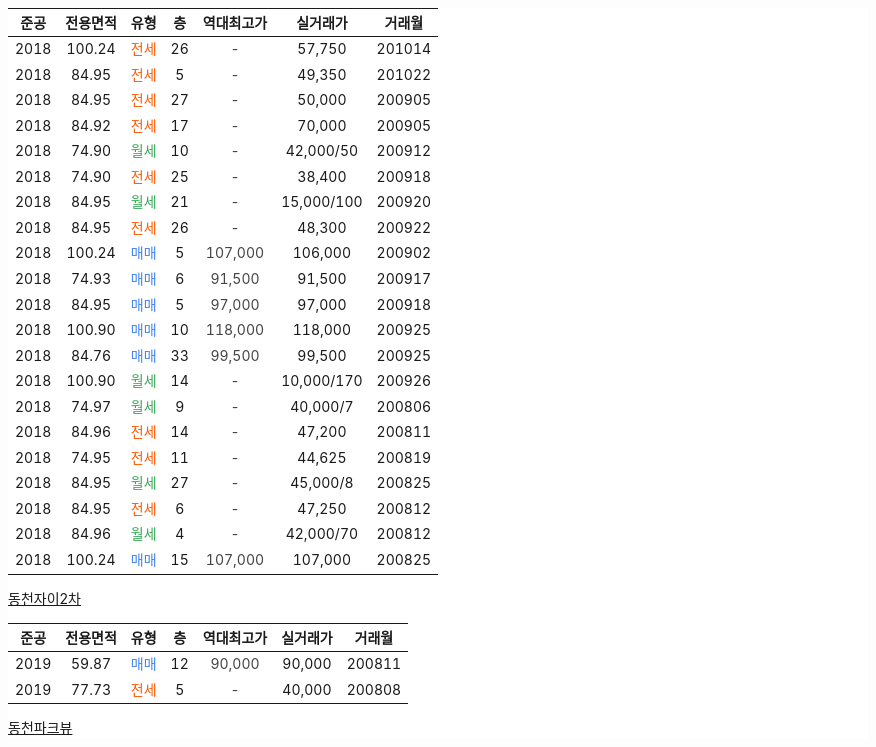 |준공|전용면적|유형|층|역대최고가|실거래가|거래월|
|:---:|:---:|:---:|:---:|:---:|:---:|:---:|
|2018|100.24|<span style="color:#ff5a00">전세</span>|26|<span style="color:#444444">-</span>|57,750|201014|
|2018|84.95|<span style="color:#ff5a00">전세</span>|5|<span style="color:#444444">-</span>|49,350|201022|
|2018|84.95|<span style="color:#ff5a00">전세</span>|27|<span style="color:#444444">-</span>|50,000|200905|
|2018|84.92|<span style="color:#ff5a00">전세</span>|17|<span style="color:#444444">-</span>|70,000|200905|
|2018|74.90|<span style="color:#34a853">월세</span>|10|<span style="color:#444444">-</span>|42,000/50|200912|
|2018|74.90|<span style="color:#ff5a00">전세</span>|25|<span style="color:#444444">-</span>|38,400|200918|
|2018|84.95|<span style="color:#34a853">월세</span>|21|<span style="color:#444444">-</span>|15,000/100|200920|
|2018|84.95|<span style="color:#ff5a00">전세</span>|26|<span style="color:#444444">-</span>|48,300|200922|
|2018|100.24|<span style="color:#4285f3">매매</span>|5|<span style="color:#444444">107,000</span>|106,000|200902|
|2018|74.93|<span style="color:#4285f3">매매</span>|6|<span style="color:#444444">91,500</span>|91,500|200917|
|2018|84.95|<span style="color:#4285f3">매매</span>|5|<span style="color:#444444">97,000</span>|97,000|200918|
|2018|100.90|<span style="color:#4285f3">매매</span>|10|<span style="color:#444444">118,000</span>|118,000|200925|
|2018|84.76|<span style="color:#4285f3">매매</span>|33|<span style="color:#444444">99,500</span>|99,500|200925|
|2018|100.90|<span style="color:#34a853">월세</span>|14|<span style="color:#444444">-</span>|10,000/170|200926|
|2018|74.97|<span style="color:#34a853">월세</span>|9|<span style="color:#444444">-</span>|40,000/7|200806|
|2018|84.96|<span style="color:#ff5a00">전세</span>|14|<span style="color:#444444">-</span>|47,200|200811|
|2018|74.95|<span style="color:#ff5a00">전세</span>|11|<span style="color:#444444">-</span>|44,625|200819|
|2018|84.95|<span style="color:#34a853">월세</span>|27|<span style="color:#444444">-</span>|45,000/8|200825|
|2018|84.95|<span style="color:#ff5a00">전세</span>|6|<span style="color:#444444">-</span>|47,250|200812|
|2018|84.96|<span style="color:#34a853">월세</span>|4|<span style="color:#444444">-</span>|42,000/70|200812|
|2018|100.24|<span style="color:#4285f3">매매</span>|15|<span style="color:#444444">107,000</span>|107,000|200825|

[동천자이2차](https://search.naver.com/search.naver?query=%EA%B2%BD%EA%B8%B0%EB%8F%84+%EC%9A%A9%EC%9D%B8%EC%8B%9C+%EC%88%98%EC%A7%80%EA%B5%AC+%EB%8F%99%EC%B2%9C%EB%8F%99+%EB%8F%99%EC%B2%9C%EC%9E%90%EC%9D%B42%EC%B0%A8)

|준공|전용면적|유형|층|역대최고가|실거래가|거래월|
|:---:|:---:|:---:|:---:|:---:|:---:|:---:|
|2019|59.87|<span style="color:#4285f3">매매</span>|12|<span style="color:#444444">90,000</span>|90,000|200811|
|2019|77.73|<span style="color:#ff5a00">전세</span>|5|<span style="color:#444444">-</span>|40,000|200808|

[동천파크뷰](https://search.naver.com/search.naver?query=%EA%B2%BD%EA%B8%B0%EB%8F%84+%EC%9A%A9%EC%9D%B8%EC%8B%9C+%EC%88%98%EC%A7%80%EA%B5%AC+%EB%8F%99%EC%B2%9C%EB%8F%99+%EB%8F%99%EC%B2%9C%ED%8C%8C%ED%81%AC%EB%B7%B0)
